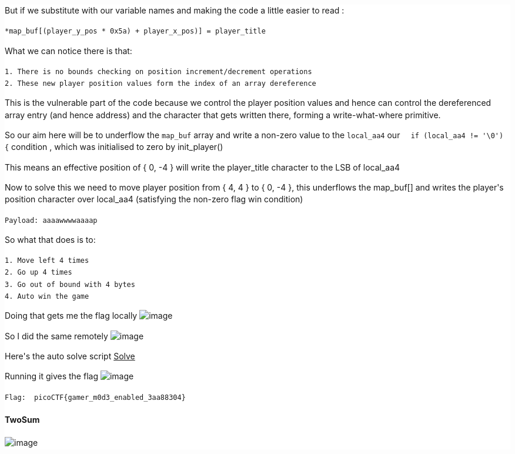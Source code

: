But if we substitute with our variable names and making the code a little easier to read :

```
*map_buf[(player_y_pos * 0x5a) + player_x_pos)] = player_title
```

What we can notice there is that:

```
1. There is no bounds checking on position increment/decrement operations
2. These new player position values form the index of an array dereference
```

This is the vulnerable part of the code because we control the player position values and hence can control the dereferenced array entry (and hence address) and the character that gets written there, forming a write-what-where primitive.

So our aim here will be to underflow the `map_buf` array and write a non-zero value to the `local_aa4` our `  if (local_aa4 != '\0') {` condition , which was initialised to zero by init_player()

This means an effective position of { 0, -4 } will write the player_title character to the LSB of local_aa4

Now to solve this we need to move player position from { 4, 4 } to { 0, -4 }, this underflows the map_buf[] and writes the player's position character over local_aa4 (satisfying the non-zero flag win condition)

```
Payload: aaaawwwwaaaap
```

So what that does is to:

```
1. Move left 4 times
2. Go up 4 times
3. Go out of bound with 4 bytes 
4. Auto win the game
```

Doing that gets me the flag locally
![image](https://user-images.githubusercontent.com/113513376/226922980-59ab86d8-7b47-467b-b2fb-c8676e4f2f1c.png)

So I did the same remotely
![image](https://user-images.githubusercontent.com/113513376/226923379-0064a59d-8eef-4ff1-9691-9fbb1667537e.png)

Here's the auto solve script [Solve](https://github.com/markuched13/markuched13.github.io/blob/main/solvescript/pico23/pwn/babygame01.py)

Running it gives the flag 
![image](https://user-images.githubusercontent.com/113513376/226925087-45390d09-827b-4c2c-a125-8af55a6b85b4.png)

```
Flag:  picoCTF{gamer_m0d3_enabled_3aa88304}
```

#### TwoSum
![image](https://user-images.githubusercontent.com/113513376/226925764-70d8c6f7-f7e8-4992-b5aa-bdabacc474f8.png)
